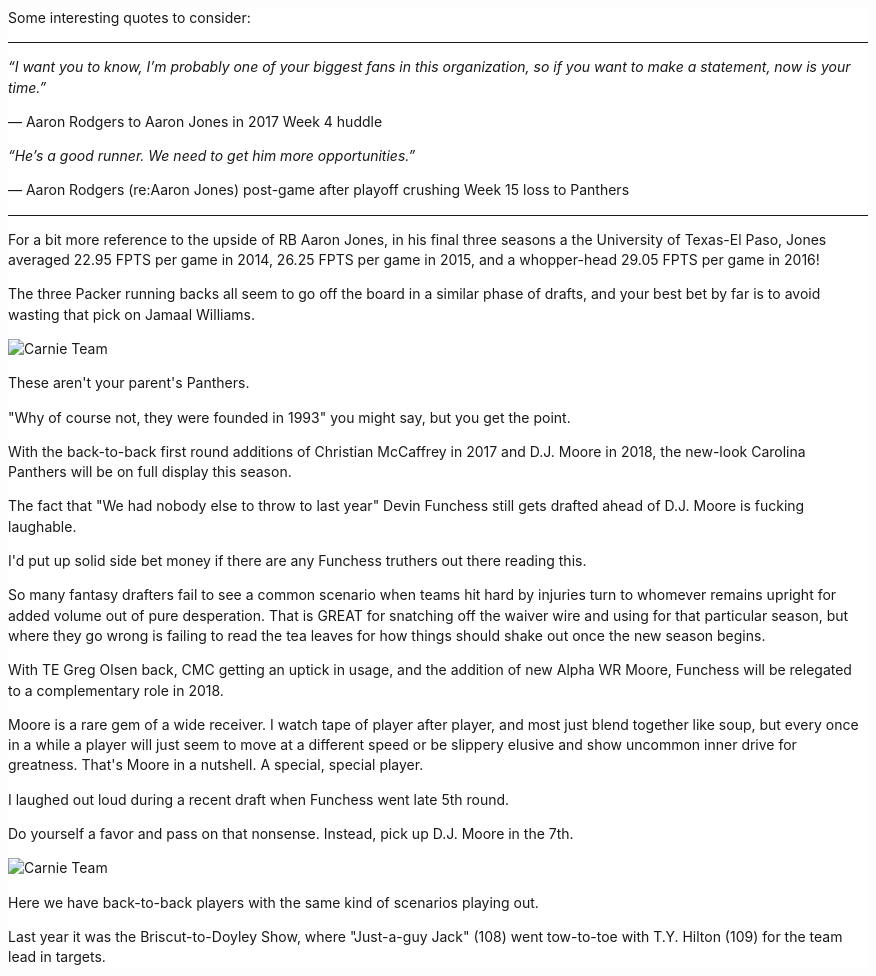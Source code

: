 Some interesting quotes to consider:

---

_“I want you to know, I’m probably one of your biggest fans in this organization, so if you want to make a statement, now is your time.”_

— Aaron Rodgers to Aaron Jones in 2017 Week 4 huddle

_“He’s a good runner. We need to get him more opportunities.”_

— Aaron Rodgers (re:Aaron Jones) post-game after playoff crushing Week 15 loss to Panthers

---

For a bit more reference to the upside of RB Aaron Jones, in his final three seasons a the University of Texas-El Paso, Jones averaged 22.95 FPTS per game in 2014, 26.25 FPTS per game in 2015, and a whopper-head 29.05 FPTS per game in 2016!

The three Packer running backs all seem to go off the board in a similar phase of drafts, and your best bet by far is to avoid wasting that pick on Jamaal Williams.

![Carnie Team](/images/carnie-8.png)

These aren't your parent's Panthers.

"Why of course not, they were founded in 1993" you might say, but you get the point.

With the back-to-back first round additions of Christian McCaffrey in 2017 and D.J. Moore in 2018, the new-look Carolina Panthers will be on full display this season.

The fact that "We had nobody else to throw to last year" Devin Funchess still gets drafted ahead of D.J. Moore is fucking laughable.

I'd put up solid side bet money if there are any Funchess truthers out there reading this.

So many fantasy drafters fail to see a common scenario when teams hit hard by injuries turn to whomever remains upright for added volume out of pure desperation. That is GREAT for snatching off the waiver wire and using for that particular season, but where they go wrong is failing to read the tea leaves for how things should shake out once the new season begins.

With TE Greg Olsen back, CMC getting an uptick in usage, and the addition of new Alpha WR Moore, Funchess will be relegated to a complementary role in 2018.

Moore is a rare gem of a wide receiver. I watch tape of player after player, and most just blend together like soup, but every once in a while a player will just seem to move at a different speed or be slippery elusive and show uncommon inner drive for greatness. That's Moore in a nutshell. A special, special player.

I laughed out loud during a recent draft when Funchess went late 5th round.

Do yourself a favor and pass on that nonsense. Instead, pick up D.J. Moore in the 7th.

![Carnie Team](/images/carnie-9.png)

Here we have back-to-back players with the same kind of scenarios playing out.

Last year it was the Briscut-to-Doyley Show, where "Just-a-guy Jack" (108) went tow-to-toe with T.Y. Hilton (109) for the team lead in targets.
